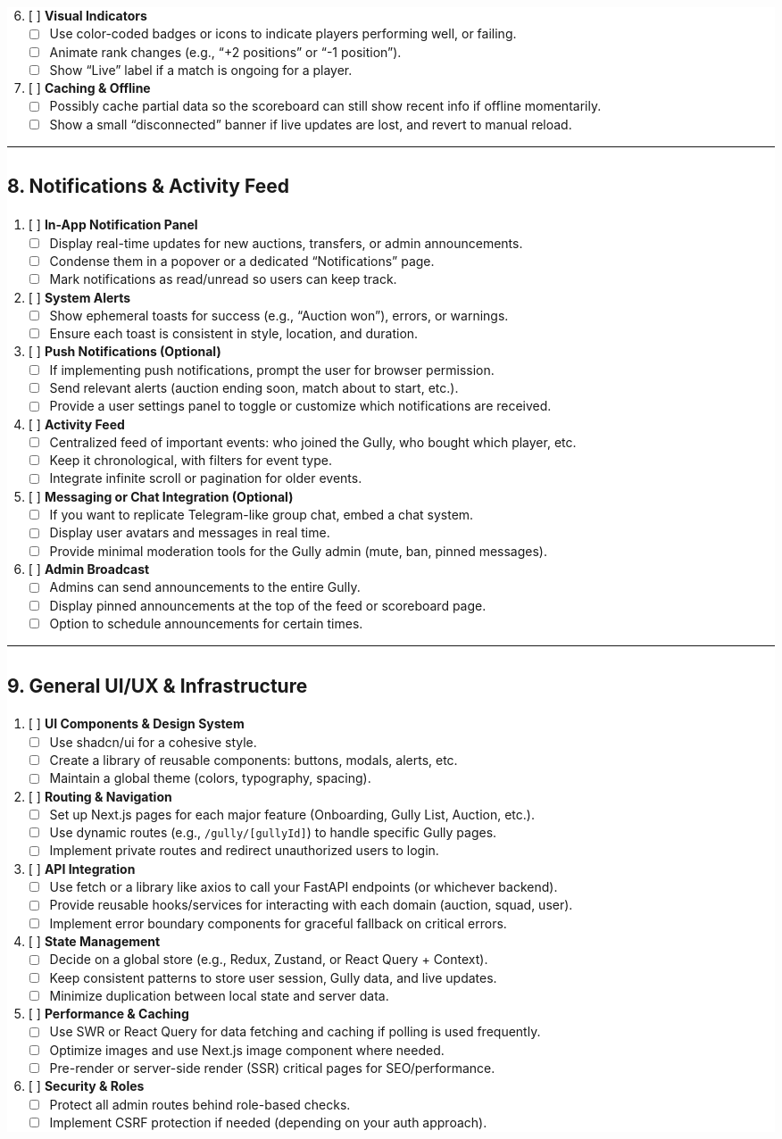 6. [ ] **Visual Indicators**
   - [ ] Use color-coded badges or icons to indicate players performing well, or failing.
   - [ ] Animate rank changes (e.g., “+2 positions” or “-1 position”).
   - [ ] Show “Live” label if a match is ongoing for a player.
7. [ ] **Caching & Offline**
   - [ ] Possibly cache partial data so the scoreboard can still show recent info if offline momentarily.
   - [ ] Show a small “disconnected” banner if live updates are lost, and revert to manual reload.

---

## 8. **Notifications & Activity Feed**

1. [ ] **In-App Notification Panel**
   - [ ] Display real-time updates for new auctions, transfers, or admin announcements.
   - [ ] Condense them in a popover or a dedicated “Notifications” page.
   - [ ] Mark notifications as read/unread so users can keep track.
2. [ ] **System Alerts**
   - [ ] Show ephemeral toasts for success (e.g., “Auction won”), errors, or warnings.
   - [ ] Ensure each toast is consistent in style, location, and duration.
3. [ ] **Push Notifications (Optional)**
   - [ ] If implementing push notifications, prompt the user for browser permission.
   - [ ] Send relevant alerts (auction ending soon, match about to start, etc.).
   - [ ] Provide a user settings panel to toggle or customize which notifications are received.
4. [ ] **Activity Feed**
   - [ ] Centralized feed of important events: who joined the Gully, who bought which player, etc.
   - [ ] Keep it chronological, with filters for event type.
   - [ ] Integrate infinite scroll or pagination for older events.
5. [ ] **Messaging or Chat Integration (Optional)**
   - [ ] If you want to replicate Telegram-like group chat, embed a chat system.
   - [ ] Display user avatars and messages in real time.
   - [ ] Provide minimal moderation tools for the Gully admin (mute, ban, pinned messages).
6. [ ] **Admin Broadcast**
   - [ ] Admins can send announcements to the entire Gully.
   - [ ] Display pinned announcements at the top of the feed or scoreboard page.
   - [ ] Option to schedule announcements for certain times.

---

## 9. **General UI/UX & Infrastructure**

1. [ ] **UI Components & Design System**
   - [ ] Use shadcn/ui for a cohesive style.
   - [ ] Create a library of reusable components: buttons, modals, alerts, etc.
   - [ ] Maintain a global theme (colors, typography, spacing).
2. [ ] **Routing & Navigation**
   - [ ] Set up Next.js pages for each major feature (Onboarding, Gully List, Auction, etc.).
   - [ ] Use dynamic routes (e.g., `/gully/[gullyId]`) to handle specific Gully pages.
   - [ ] Implement private routes and redirect unauthorized users to login.
3. [ ] **API Integration**
   - [ ] Use fetch or a library like axios to call your FastAPI endpoints (or whichever backend).
   - [ ] Provide reusable hooks/services for interacting with each domain (auction, squad, user).
   - [ ] Implement error boundary components for graceful fallback on critical errors.
4. [ ] **State Management**
   - [ ] Decide on a global store (e.g., Redux, Zustand, or React Query + Context).
   - [ ] Keep consistent patterns to store user session, Gully data, and live updates.
   - [ ] Minimize duplication between local state and server data.
5. [ ] **Performance & Caching**
   - [ ] Use SWR or React Query for data fetching and caching if polling is used frequently.
   - [ ] Optimize images and use Next.js image component where needed.
   - [ ] Pre-render or server-side render (SSR) critical pages for SEO/performance.
6. [ ] **Security & Roles**
   - [ ] Protect all admin routes behind role-based checks.
   - [ ] Implement CSRF protection if needed (depending on your auth approach).